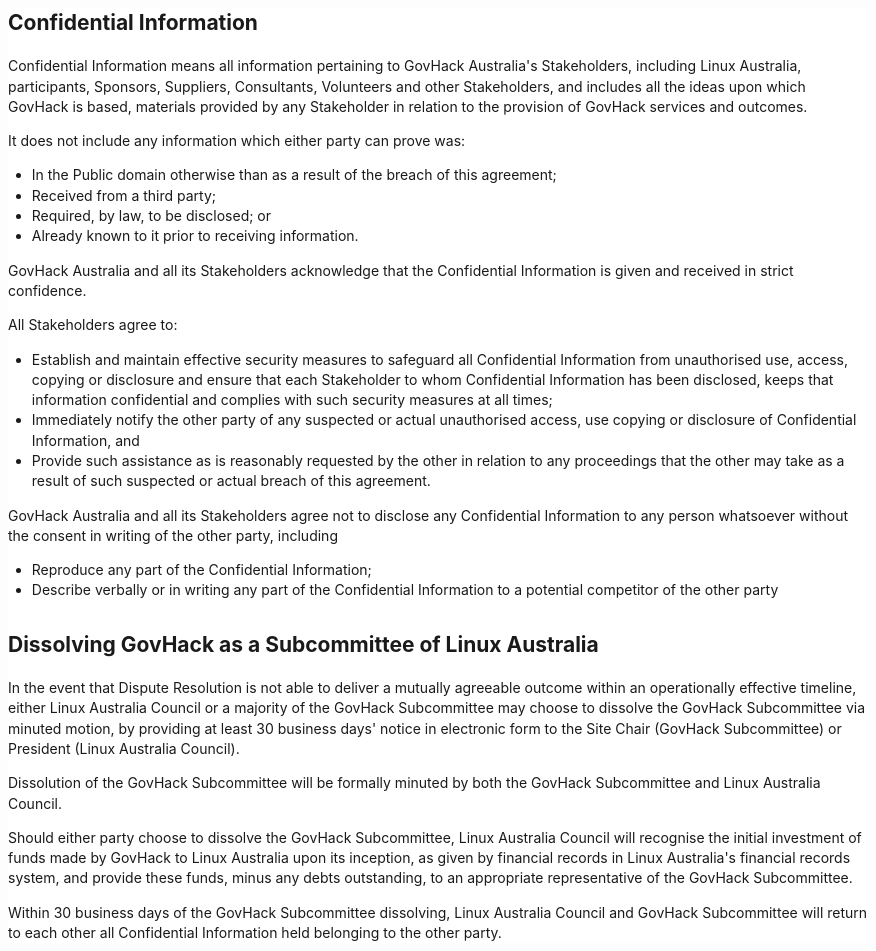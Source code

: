 ## Confidential Information
Confidential Information means all information pertaining to GovHack Australia's Stakeholders, including Linux Australia, participants, Sponsors, Suppliers, Consultants, Volunteers and other Stakeholders, and includes all the ideas upon which GovHack is based, materials provided by any Stakeholder in relation to the provision of GovHack services and outcomes.

It does not include any information which either party can prove was:
* In the Public domain otherwise than as a result of the breach of this agreement;
* Received from a third party;
* Required, by law, to be disclosed; or
* Already known to it prior to receiving information.

GovHack Australia and all its Stakeholders acknowledge that the Confidential Information is given and received in strict confidence.

All Stakeholders agree to:
* Establish and maintain effective security measures to safeguard all Confidential Information from unauthorised use, access, copying or disclosure and ensure that each Stakeholder to whom Confidential Information has been disclosed, keeps that information confidential and complies with such security measures at all times;
* Immediately notify the other party of any suspected or actual unauthorised access, use copying or disclosure of Confidential Information, and
* Provide such assistance as is reasonably requested by the other in relation to any proceedings that the other may take as a result of such suspected or actual breach of this agreement.

GovHack Australia and all its Stakeholders agree not to disclose any Confidential Information to any person whatsoever without the consent in writing of the other party, including
* Reproduce any part of the Confidential Information;
* Describe verbally or in writing any part of the Confidential Information to a potential competitor of the other party


## Dissolving GovHack as a Subcommittee of Linux Australia
In the event that Dispute Resolution is not able to deliver a mutually agreeable outcome within an operationally effective timeline, either Linux Australia Council or a majority of the GovHack Subcommittee may choose to dissolve the GovHack Subcommittee via minuted motion, by providing at least 30 business days' notice in electronic form to the Site Chair (GovHack Subcommittee) or President (Linux Australia Council).

Dissolution of the GovHack Subcommittee will be formally minuted by both the GovHack Subcommittee and Linux Australia Council.

Should either party choose to dissolve the GovHack Subcommittee, Linux Australia Council will recognise the initial investment of funds made by GovHack to Linux Australia upon its inception, as given by financial records in Linux Australia's financial records system, and provide these funds, minus any debts outstanding, to an appropriate representative of the GovHack Subcommittee.

Within 30 business days of the GovHack Subcommittee dissolving, Linux Australia Council and GovHack Subcommittee will return to each other all Confidential Information held belonging to the other party.
